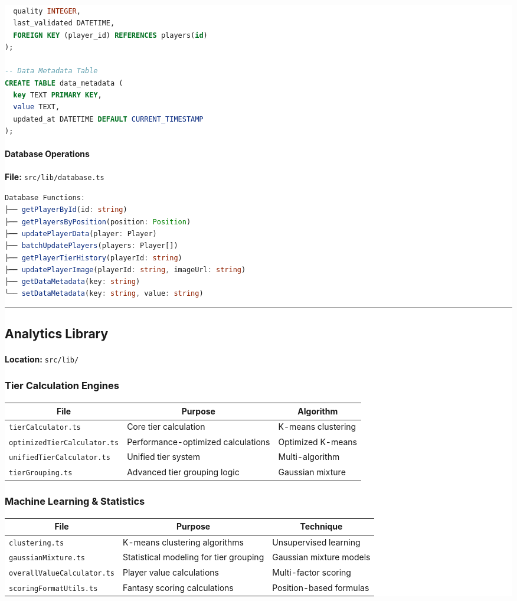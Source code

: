 ```sql
  quality INTEGER,
  last_validated DATETIME,
  FOREIGN KEY (player_id) REFERENCES players(id)
);

-- Data Metadata Table
CREATE TABLE data_metadata (
  key TEXT PRIMARY KEY,
  value TEXT,
  updated_at DATETIME DEFAULT CURRENT_TIMESTAMP
);
```

#### Database Operations

**File:** `src/lib/database.ts`

```typescript
Database Functions:
├── getPlayerById(id: string)
├── getPlayersByPosition(position: Position)
├── updatePlayerData(player: Player)
├── batchUpdatePlayers(players: Player[])
├── getPlayerTierHistory(playerId: string)
├── updatePlayerImage(playerId: string, imageUrl: string)
├── getDataMetadata(key: string)
└── setDataMetadata(key: string, value: string)
```

---

## Analytics Library

**Location:** `src/lib/`

### Tier Calculation Engines

| File | Purpose | Algorithm |
|------|---------|-----------|
| `tierCalculator.ts` | Core tier calculation | K-means clustering |
| `optimizedTierCalculator.ts` | Performance-optimized calculations | Optimized K-means |
| `unifiedTierCalculator.ts` | Unified tier system | Multi-algorithm |
| `tierGrouping.ts` | Advanced tier grouping logic | Gaussian mixture |

### Machine Learning & Statistics

| File | Purpose | Technique |
|------|---------|-----------|
| `clustering.ts` | K-means clustering algorithms | Unsupervised learning |
| `gaussianMixture.ts` | Statistical modeling for tier grouping | Gaussian mixture models |
| `overallValueCalculator.ts` | Player value calculations | Multi-factor scoring |
| `scoringFormatUtils.ts` | Fantasy scoring calculations | Position-based formulas |

